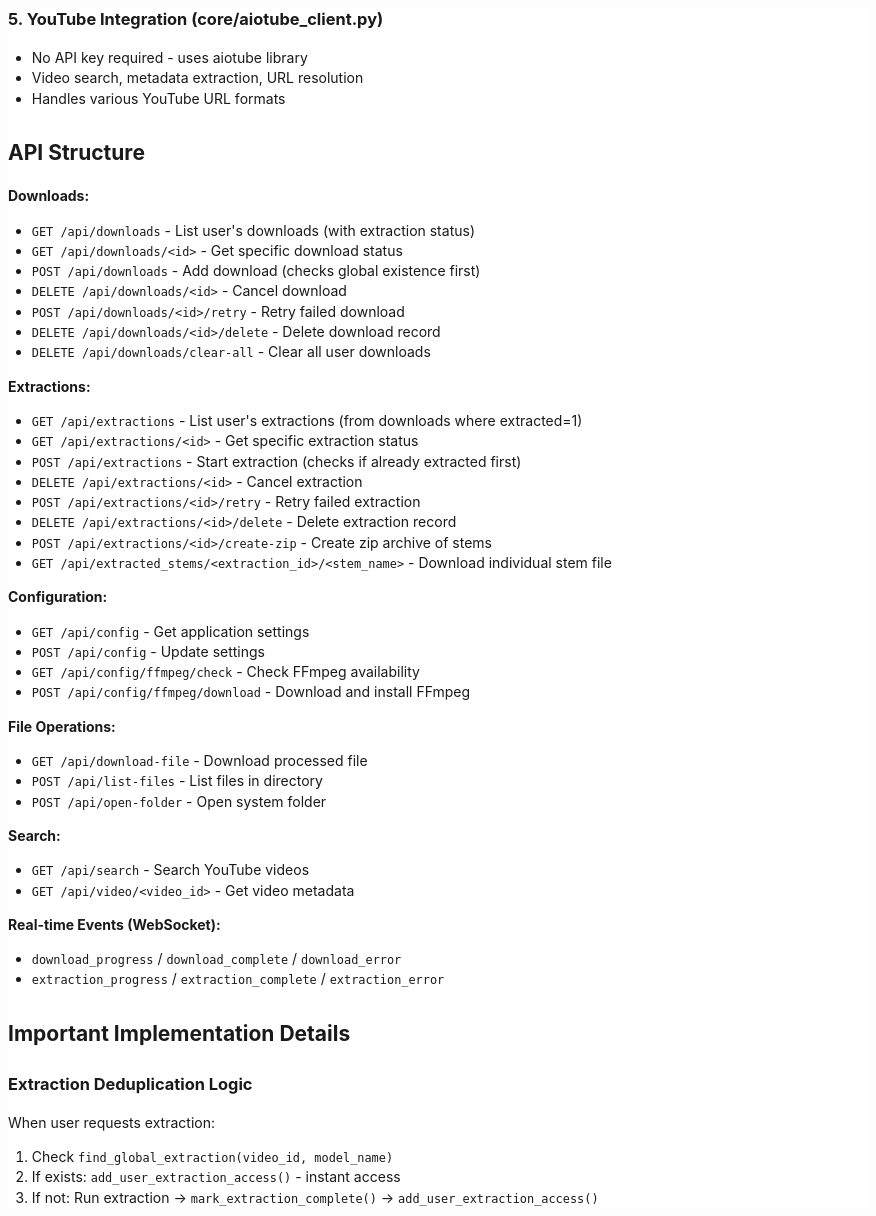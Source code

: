 ### 5. YouTube Integration (core/aiotube_client.py)
- No API key required - uses aiotube library
- Video search, metadata extraction, URL resolution
- Handles various YouTube URL formats

## API Structure

**Downloads:**
- `GET /api/downloads` - List user's downloads (with extraction status)
- `GET /api/downloads/<id>` - Get specific download status
- `POST /api/downloads` - Add download (checks global existence first)
- `DELETE /api/downloads/<id>` - Cancel download
- `POST /api/downloads/<id>/retry` - Retry failed download
- `DELETE /api/downloads/<id>/delete` - Delete download record
- `DELETE /api/downloads/clear-all` - Clear all user downloads

**Extractions:**
- `GET /api/extractions` - List user's extractions (from downloads where extracted=1)
- `GET /api/extractions/<id>` - Get specific extraction status
- `POST /api/extractions` - Start extraction (checks if already extracted first)
- `DELETE /api/extractions/<id>` - Cancel extraction
- `POST /api/extractions/<id>/retry` - Retry failed extraction
- `DELETE /api/extractions/<id>/delete` - Delete extraction record
- `POST /api/extractions/<id>/create-zip` - Create zip archive of stems
- `GET /api/extracted_stems/<extraction_id>/<stem_name>` - Download individual stem file

**Configuration:**
- `GET /api/config` - Get application settings
- `POST /api/config` - Update settings
- `GET /api/config/ffmpeg/check` - Check FFmpeg availability
- `POST /api/config/ffmpeg/download` - Download and install FFmpeg

**File Operations:**
- `GET /api/download-file` - Download processed file
- `POST /api/list-files` - List files in directory
- `POST /api/open-folder` - Open system folder

**Search:**
- `GET /api/search` - Search YouTube videos
- `GET /api/video/<video_id>` - Get video metadata

**Real-time Events (WebSocket):**
- `download_progress` / `download_complete` / `download_error`
- `extraction_progress` / `extraction_complete` / `extraction_error`

## Important Implementation Details

### Extraction Deduplication Logic
When user requests extraction:
1. Check `find_global_extraction(video_id, model_name)` 
2. If exists: `add_user_extraction_access()` - instant access
3. If not: Run extraction → `mark_extraction_complete()` → `add_user_extraction_access()`
